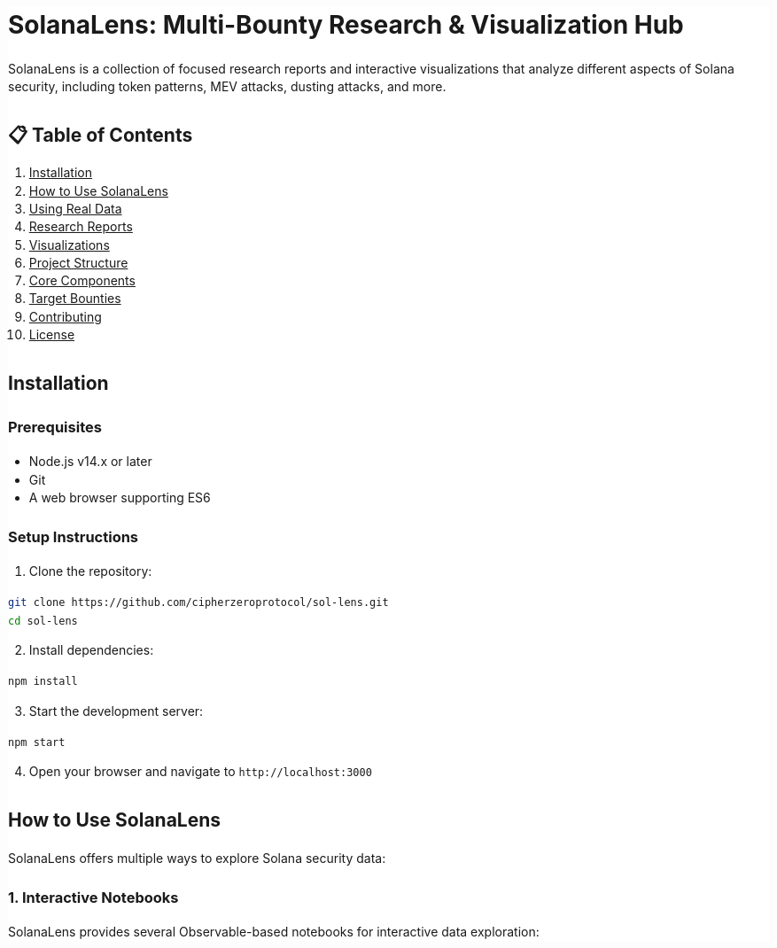 # SolanaLens: Multi-Bounty Research & Visualization Hub

SolanaLens is a collection of focused research reports and interactive visualizations that analyze different aspects of Solana security, including token patterns, MEV attacks, dusting attacks, and more.

## 📋 Table of Contents
1. [Installation](#installation)
2. [How to Use SolanaLens](#how-to-use-solanalens)
3. [Using Real Data](#using-real-data)
4. [Research Reports](#research-reports)
5. [Visualizations](#visualizations)
6. [Project Structure](#project-structure)
7. [Core Components](#core-components)
8. [Target Bounties](#target-bounties)
9. [Contributing](#contributing)
10. [License](#license)

## Installation

### Prerequisites
- Node.js v14.x or later
- Git
- A web browser supporting ES6

### Setup Instructions
1. Clone the repository:
```bash
git clone https://github.com/cipherzeroprotocol/sol-lens.git
cd sol-lens
```

2. Install dependencies:
```bash
npm install
```

3. Start the development server:
```bash
npm start
```

4. Open your browser and navigate to `http://localhost:3000`

## How to Use SolanaLens

SolanaLens offers multiple ways to explore Solana security data:

### 1. Interactive Notebooks

SolanaLens provides several Observable-based notebooks for interactive data exploration:
